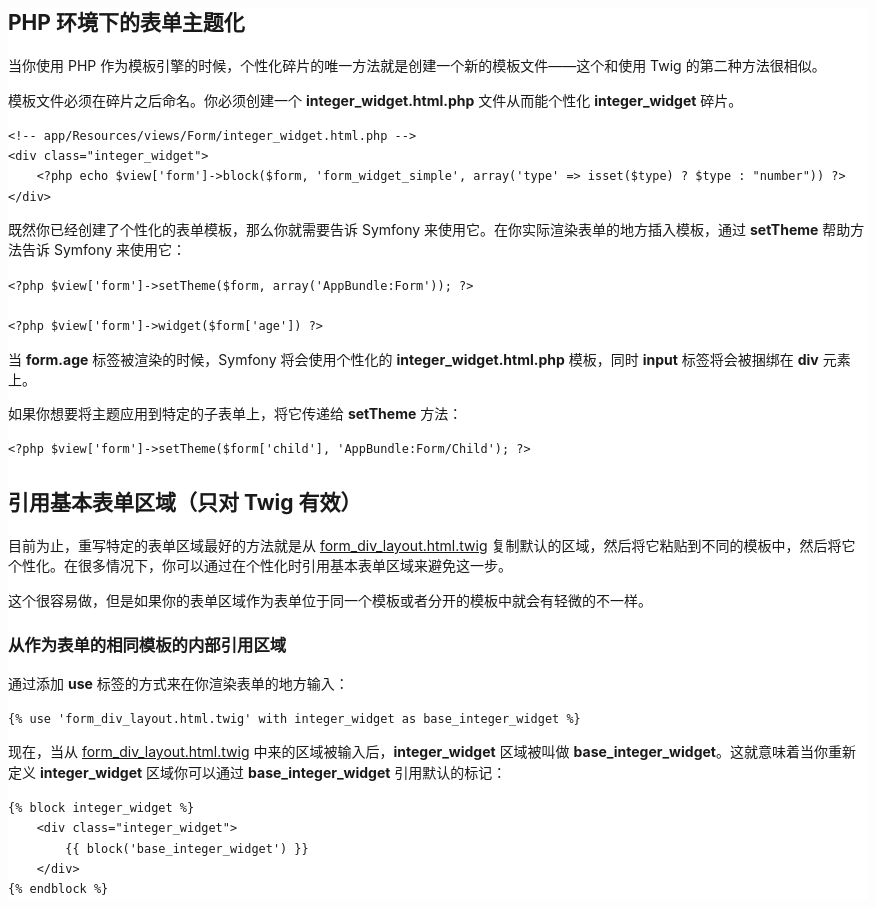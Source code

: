 ## PHP 环境下的表单主题化

当你使用 PHP 作为模板引擎的时候，个性化碎片的唯一方法就是创建一个新的模板文件——这个和使用 Twig 的第二种方法很相似。  

模板文件必须在碎片之后命名。你必须创建一个 **integer_widget.html.php** 文件从而能个性化 **integer_widget** 碎片。  

```
<!-- app/Resources/views/Form/integer_widget.html.php -->
<div class="integer_widget">
    <?php echo $view['form']->block($form, 'form_widget_simple', array('type' => isset($type) ? $type : "number")) ?>
</div>
```  

既然你已经创建了个性化的表单模板，那么你就需要告诉 Symfony 来使用它。在你实际渲染表单的地方插入模板，通过 **setTheme** 帮助方法告诉 Symfony 来使用它：  

```
<?php $view['form']->setTheme($form, array('AppBundle:Form')); ?>

<?php $view['form']->widget($form['age']) ?>
```  

当 **form.age** 标签被渲染的时候，Symfony 将会使用个性化的 **integer_widget.html.php** 模板，同时 **input** 标签将会被捆绑在 **div** 元素上。  

如果你想要将主题应用到特定的子表单上，将它传递给 **setTheme** 方法：  

```
<?php $view['form']->setTheme($form['child'], 'AppBundle:Form/Child'); ?>
```  

## 引用基本表单区域（只对 Twig 有效）

目前为止，重写特定的表单区域最好的方法就是从 [form_div_layout.html.twig](https://github.com/symfony/symfony/blob/master/src/Symfony/Bridge/Twig/Resources/views/Form/form_div_layout.html.twig) 复制默认的区域，然后将它粘贴到不同的模板中，然后将它个性化。在很多情况下，你可以通过在个性化时引用基本表单区域来避免这一步。  

这个很容易做，但是如果你的表单区域作为表单位于同一个模板或者分开的模板中就会有轻微的不一样。  

### 从作为表单的相同模板的内部引用区域

通过添加 **use** 标签的方式来在你渲染表单的地方输入：  

```
{% use 'form_div_layout.html.twig' with integer_widget as base_integer_widget %}
```

现在，当从 [form_div_layout.html.twig](https://github.com/symfony/symfony/blob/master/src/Symfony/Bridge/Twig/Resources/views/Form/form_div_layout.html.twig) 中来的区域被输入后，**integer_widget** 区域被叫做 **base_integer_widget**。这就意味着当你重新定义 **integer_widget** 区域你可以通过 **base_integer_widget** 引用默认的标记：  

```
{% block integer_widget %}
    <div class="integer_widget">
        {{ block('base_integer_widget') }}
    </div>
{% endblock %}
```  
